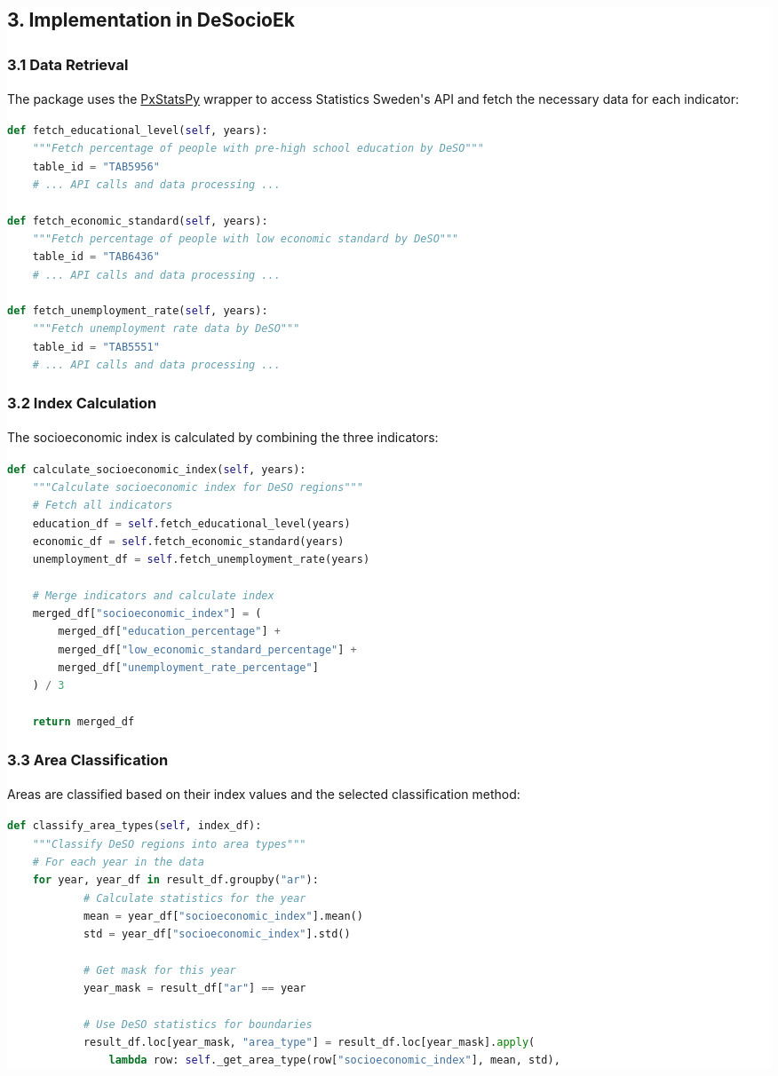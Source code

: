 ## 3. Implementation in DeSocioEk

### 3.1 Data Retrieval

The package uses the [PxStatsPy](https://github.com/xemarap/pxstatspy) wrapper to access Statistics Sweden's API and fetch the necessary data for each indicator:

```python
def fetch_educational_level(self, years):
    """Fetch percentage of people with pre-high school education by DeSO"""
    table_id = "TAB5956"
    # ... API calls and data processing ...

def fetch_economic_standard(self, years):
    """Fetch percentage of people with low economic standard by DeSO"""
    table_id = "TAB6436"
    # ... API calls and data processing ...

def fetch_unemployment_rate(self, years):
    """Fetch unemployment rate data by DeSO"""
    table_id = "TAB5551"
    # ... API calls and data processing ...
```

### 3.2 Index Calculation

The socioeconomic index is calculated by combining the three indicators:

```python
def calculate_socioeconomic_index(self, years):
    """Calculate socioeconomic index for DeSO regions"""
    # Fetch all indicators
    education_df = self.fetch_educational_level(years)
    economic_df = self.fetch_economic_standard(years)
    unemployment_df = self.fetch_unemployment_rate(years)
    
    # Merge indicators and calculate index
    merged_df["socioeconomic_index"] = (
        merged_df["education_percentage"] + 
        merged_df["low_economic_standard_percentage"] + 
        merged_df["unemployment_rate_percentage"]
    ) / 3
    
    return merged_df
```

### 3.3 Area Classification

Areas are classified based on their index values and the selected classification method:

```python
def classify_area_types(self, index_df):
    """Classify DeSO regions into area types"""
    # For each year in the data
    for year, year_df in result_df.groupby("ar"):
            # Calculate statistics for the year
            mean = year_df["socioeconomic_index"].mean()
            std = year_df["socioeconomic_index"].std()
    
            # Get mask for this year
            year_mask = result_df["ar"] == year
    
            # Use DeSO statistics for boundaries
            result_df.loc[year_mask, "area_type"] = result_df.loc[year_mask].apply(
                lambda row: self._get_area_type(row["socioeconomic_index"], mean, std),
```